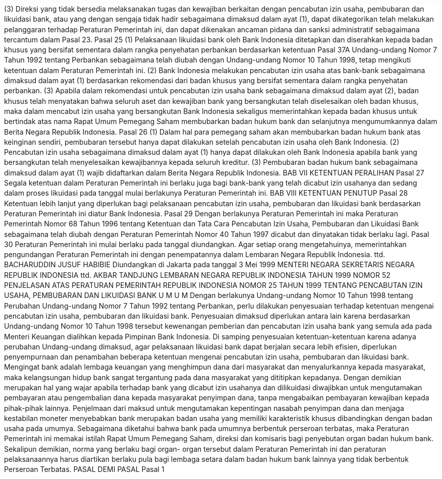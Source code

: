 (3) Direksi yang tidak bersedia melaksanakan tugas dan kewajiban berkaitan dengan pencabutan izin usaha, pembubaran dan likuidasi bank, atau yang dengan sengaja tidak hadir sebagaimana dimaksud dalam ayat (1), dapat dikategorikan telah melakukan pelanggaran terhadap Peraturan Pemerintah ini, dan dapat dikenakan ancaman pidana dan sanksi administratif sebagaimana tercantum dalam Pasal 23.
Pasal 25
(1) Pelaksanaan likuidasi bank oleh Bank Indonesia ditetapkan dan diserahkan kepada badan khusus yang bersifat sementara dalam rangka penyehatan perbankan berdasarkan ketentuan Pasal 37A Undang-undang Nomor 7 Tahun 1992 tentang Perbankan sebagaimana telah diubah dengan Undang-undang Nomor 10 Tahun 1998, tetap mengikuti ketentuan dalam Peraturan Pemerintah ini.
(2) Bank Indonesia melakukan pencabutan izin usaha atas bank-bank sebagaimana dimaksud dalam ayat (1) berdasarkan rekomendasi dari badan khusus yang bersifat sementara dalam rangka penyehatan perbankan.
(3) Apabila dalam rekomendasi untuk pencabutan izin usaha bank sebagaimana dimaksud dalam ayat (2), badan khusus telah menyatakan bahwa seluruh aset dan kewajiban bank yang bersangkutan telah diselesaikan oleh badan khusus, maka dalam mencabut izin usaha yang bersangkutan Bank Indonesia sekaligus memerintahkan kepada badan khusus untuk bertindak atas nama Rapat Umum Pemegang Saham membubarkan badan hukum bank dan selanjutnya mengumumkannya dalam Berita Negara Republik Indonesia.
Pasal 26
(1) Dalam hal para pemegang saham akan membubarkan badan hukum bank atas keinginan sendiri, pembubaran tersebut hanya dapat dilakukan setelah pencabutan izin usaha oleh Bank Indonesia.
(2) Pencabutan izin usaha sebagaimana dimaksud dalam ayat (1) hanya dapat dilakukan oleh Bank Indonesia apabila bank yang bersangkutan telah menyelesaikan kewajibannya kepada seluruh kreditur.
(3) Pembubaran badan hukum bank sebagaimana dimaksud dalam ayat (1) wajib didaftarkan dalam Berita Negara Republik Indonesia. BAB VII KETENTUAN PERALIHAN
Pasal 27
Segala ketentuan dalam Peraturan Pemerintah ini berlaku juga bagi bank-bank yang telah dicabut izin usahanya dan sedang dalam proses likuidasi pada tanggal mulai berlakunya Peraturan Pemerintah ini. BAB VIII KETENTUAN PENUTUP
Pasal 28
Ketentuan lebih lanjut yang diperlukan bagi pelaksanaan pencabutan izin usaha, pembubaran dan likuidasi bank berdasarkan Peraturan Pemerintah ini diatur Bank Indonesia.
Pasal 29
Dengan berlakunya Peraturan Pemerintah ini maka Peraturan Pemerintah Nomor 68 Tahun 1996 tentang Ketentuan dan Tata Cara Pencabutan Izin Usaha, Pembubaran dan Likuidasi Bank sebagaimana telah diubah dengan Peraturan Pemerintah Nomor 40 Tahun 1997 dicabut dan dinyatakan tidak berlaku lagi.
Pasal 30
Peraturan Pemerintah ini mulai berlaku pada tanggal diundangkan.
Agar setiap orang mengetahuinya, memerintahkan pengundangan Peraturan Pemerintah ini dengan penempatannya dalam Lembaran Negara Republik Indonesia. ttd. BACHARUDDIN JUSUF HABIBIE Diundangkan di Jakarta pada tanggal 3 Mei 1999 MENTERI NEGARA SEKRETARIS NEGARA REPUBLIK INDONESIA ttd. AKBAR TANDJUNG LEMBARAN NEGARA REPUBLIK INDONESIA TAHUN 1999 NOMOR 52 PENJELASAN ATAS PERATURAN PEMERINTAH REPUBLIK INDONESIA NOMOR 25 TAHUN 1999 TENTANG PENCABUTAN IZIN USAHA, PEMBUBARAN DAN LIKUIDASI BANK U M U M Dengan berlakunya Undang-undang Nomor 10 Tahun 1998 tentang Perubahan Undang-undang Nomor 7 Tahun 1992 tentang Perbankan, perlu dilakukan penyesuaian terhadap ketentuan mengenai pencabutan izin usaha, pembubaran dan likuidasi bank. Penyesuaian dimaksud diperlukan antara lain karena berdasarkan Undang-undang Nomor 10 Tahun 1998 tersebut kewenangan pemberian dan pencabutan izin usaha bank yang semula ada pada Menteri Keuangan dialihkan kepada Pimpinan Bank Indonesia. Di samping penyesuaian ketentuan-ketentuan karena adanya perubahan Undang-undang dimaksud, agar pelaksanaan likuidasi bank dapat berjalan secara lebih efisien, diperlukan penyempurnaan dan penambahan beberapa ketentuan mengenai pencabutan izin usaha, pembubaran dan likuidasi bank. Mengingat bank adalah lembaga keuangan yang menghimpun dana dari masyarakat dan menyalurkannya kepada masyarakat, maka kelangsungan hidup bank sangat tergantung pada dana masyarakat yang dititipkan kepadanya. Dengan demikian merupakan hal yang wajar apabila terhadap bank yang dicabut izin usahanya dan dilikuidasi diwajibkan untuk mengutamakan pembayaran atau pengembalian dana kepada masyarakat penyimpan dana, tanpa mengabaikan pembayaran kewajiban kepada pihak-pihak lainnya. Penjelmaan dari maksud untuk mengutamakan kepentingan nasabah penyimpan dana dan menjaga kestabilan moneter menyebabkan bank merupakan badan usaha yang memiliki karakteristik khusus dibandingkan dengan badan usaha pada umumya. Sebagaimana diketahui bahwa bank pada umumnya berbentuk perseroan terbatas, maka Peraturan Pemerintah ini memakai istilah Rapat Umum Pemegang Saham, direksi dan komisaris bagi penyebutan organ badan hukum bank. Sekalipun demikian, norma yang berlaku bagi organ- organ tersebut dalam Peraturan Pemerintah ini dan peraturan pelaksanaannya harus diartikan berlaku pula bagi lembaga setara dalam badan hukum bank lainnya yang tidak berbentuk Perseroan Terbatas. PASAL DEMI PASAL
Pasal 1